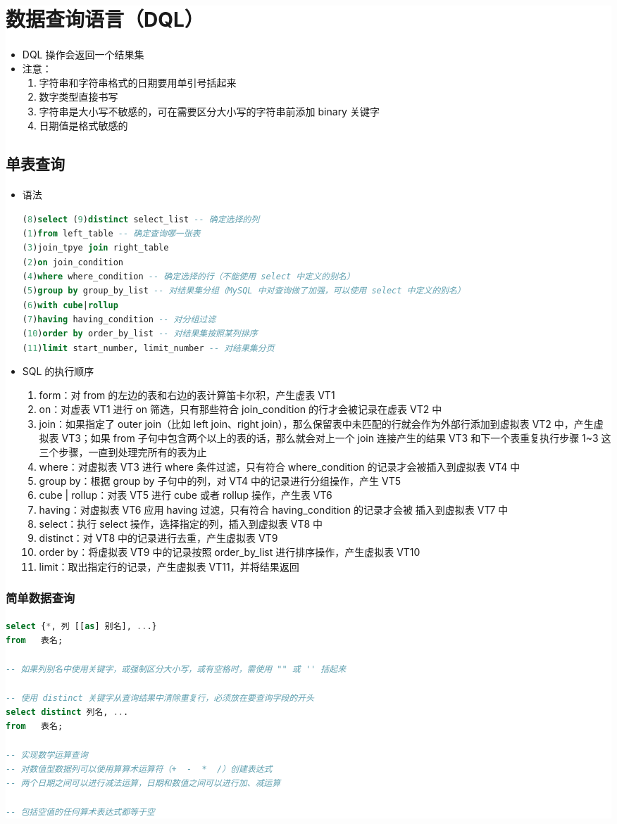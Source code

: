 # 数据查询语言（DQL）

- DQL 操作会返回一个结果集
- 注意：
  1. 字符串和字符串格式的日期要用单引号括起来
  2. 数字类型直接书写
  3. 字符串是大小写不敏感的，可在需要区分大小写的字符串前添加 binary 关键字
  4. 日期值是格式敏感的

## 单表查询

- 语法

  ```sql
  (8)select (9)distinct select_list -- 确定选择的列
  (1)from left_table -- 确定查询哪一张表
  (3)join_tpye join right_table
  (2)on join_condition
  (4)where where_condition -- 确定选择的行（不能使用 select 中定义的别名）
  (5)group by group_by_list -- 对结果集分组（MySQL 中对查询做了加强，可以使用 select 中定义的别名）
  (6)with cube|rollup
  (7)having having_condition -- 对分组过滤
  (10)order by order_by_list -- 对结果集按照某列排序
  (11)limit start_number, limit_number -- 对结果集分页
  ```

- SQL 的执行顺序

  1. form：对 from 的左边的表和右边的表计算笛卡尔积，产生虚表 VT1
  2. on：对虚表 VT1 进行 on 筛选，只有那些符合 join_condition 的行才会被记录在虚表 VT2 中
  3. join：如果指定了 outer join（比如 left join、right join），那么保留表中未匹配的行就会作为外部行添加到虚拟表 VT2 中，产生虚拟表 VT3；如果 from 子句中包含两个以上的表的话，那么就会对上一个 join 连接产生的结果 VT3 和下一个表重复执行步骤 1~3 这三个步骤，一直到处理完所有的表为止
  4. where：对虚拟表 VT3 进行 where 条件过滤，只有符合 where_condition 的记录才会被插入到虚拟表 VT4 中
  5. group by：根据 group by 子句中的列，对 VT4 中的记录进行分组操作，产生 VT5
  6. cube | rollup：对表 VT5 进行 cube 或者 rollup 操作，产生表 VT6
  7. having：对虚拟表 VT6 应用 having 过滤，只有符合 having_condition 的记录才会被 插入到虚拟表 VT7 中
  8. select：执行 select 操作，选择指定的列，插入到虚拟表 VT8 中
  9. distinct：对 VT8 中的记录进行去重，产生虚拟表 VT9
  10. order by：将虚拟表 VT9 中的记录按照 order_by_list 进行排序操作，产生虚拟表 VT10
  11. limit：取出指定行的记录，产生虚拟表 VT11，并将结果返回

### 简单数据查询

```sql
select {*, 列 [[as] 别名], ...}
from   表名;

-- 如果列别名中使用关键字，或强制区分大小写，或有空格时，需使用 "" 或 '' 括起来

-- 使用 distinct 关键字从査询结果中清除重复行，必须放在要查询字段的开头
select distinct 列名, ...
from   表名;

-- 实现数学运算查询
-- 对数值型数据列可以使用算算术运算符（+  -  *  /）创建表达式
-- 两个日期之间可以进行减法运算，日期和数值之间可以进行加、减运算

-- 包括空值的任何算术表达式都等于空
```
